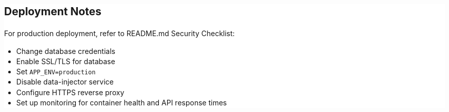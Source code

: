 ## Deployment Notes

For production deployment, refer to README.md Security Checklist:
- Change database credentials
- Enable SSL/TLS for database
- Set `APP_ENV=production`
- Disable data-injector service
- Configure HTTPS reverse proxy
- Set up monitoring for container health and API response times
